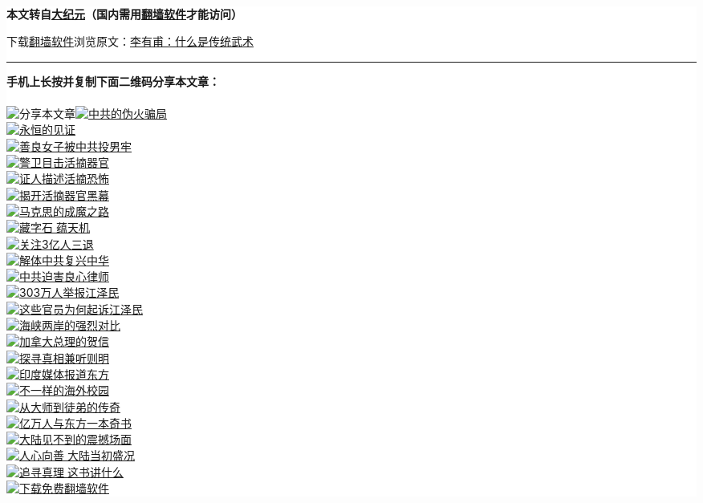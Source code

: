 <strong>本文转自<a href="https://www.epochtimes.com">大纪元</a>（国内需用<a href="https://github.com/bannedbook/fanqiang/wiki">翻墙软件</a>才能访问）</strong><p>下载<a href="https://github.com/bannedbook/fanqiang/wiki">翻墙软件</a>浏览原文：<a href="https://www.epochtimes.com/gb/11/12/5/n3448603.htm">李有甫：什么是传统武术</a></p><hr>

<strong>手机上长按并复制下面二维码分享本文章：</strong><br><br><img src="http://d1p1.ip.zn2.us/v.php?action=qrcode&url=/gb/11/12/5/n3448603.md%231" title="分享本文章"></td><td VALIGN=TOP><a href="/gb/16/1/21/n4622075.md?dfh#1" target="_blank"><img src="https://raw.githubusercontent.com/ksgvho3562/djy/master/gb/300/wei-f1.jpg" title="中共的伪火骗局"  alt="中共的伪火骗局"></a><br><a href="https://github.com/ksgvho3562/www/blob/master/README.md?dfh#9" target="_blank"><img src="https://raw.githubusercontent.com/ksgvho3562/djy/master/gb/300/yong-h.jpg" title="永恒的见证"  alt="永恒的见证"></a><br><a href="/gb/13/9/29/n3974789.md?dfh#1" target="_blank"><img src="https://raw.githubusercontent.com/ksgvho3562/djy/master/gb/300/shang-lnz.jpg" title="善良女子被中共投男牢"  alt="善良女子被中共投男牢"></a><br><a href="/gb/16/3/16/n4663449.md?dfh#1" target="_blank"><img src="https://raw.githubusercontent.com/ksgvho3562/djy/master/gb/300/huo-z3.jpg" title="警卫目击活摘器官"  alt="警卫目击活摘器官"></a><br><a href="/gb/16/8/7/n8177641.md?dfh#1" target="_blank"><img src="https://raw.githubusercontent.com/ksgvho3562/djy/master/gb/300/huo-z4.jpg" title="证人描述活摘恐怖"  alt="证人描述活摘恐怖"></a><br><a href="/gb/10/4/19/n2881569.md?dfh#1" target="_blank"><img src="https://raw.githubusercontent.com/ksgvho3562/djy/master/gb/300/huo-z1.jpg" title="揭开活摘器官黑幕"  alt="揭开活摘器官黑幕"></a><br><a href="/gb/10/11/7/n3077476.md?dfh#1" target="_blank"><img src="https://raw.githubusercontent.com/ksgvho3562/djy/master/gb/300/ma-ks.jpg" title="马克思的成魔之路"  alt="马克思的成魔之路"></a><br><a href="/gb/14/6/9/n4173977.md?dfh#1" target="_blank"><img src="https://raw.githubusercontent.com/ksgvho3562/djy/master/gb/300/chang-zs.jpg" title="藏字石 蕴天机"  alt="藏字石 蕴天机"></a><br><a href="/gb/18/5/10/n10381511.md?dfh#1" target="_blank"><img src="https://raw.githubusercontent.com/ksgvho3562/djy/master/gb/300/st1.jpg" title="关注3亿人三退"  alt="关注3亿人三退"></a><br><a href="/gb/18/3/21/n10237682.md?dfh#1" target="_blank"><img src="https://raw.githubusercontent.com/ksgvho3562/djy/master/gb/300/jie-t.jpg" title="解体中共复兴中华"  alt="解体中共复兴中华"></a><br><a href="/gb/9/2/9/n2422991.md?dfh#1" target="_blank"><img src="https://raw.githubusercontent.com/ksgvho3562/djy/master/gb/300/gao-zs.jpg" title="中共迫害良心律师"  alt="中共迫害良心律师"></a><br><a href="/gb/18/12/9/n10900044.md?dfh#1" target="_blank"><img src="https://raw.githubusercontent.com/ksgvho3562/djy/master/gb/300/sj1.jpg" title="303万人举报江泽民"  alt="303万人举报江泽民"></a><br><a href="/gb/18/8/28/n10672014.md?dfh#1" target="_blank"><img src="https://raw.githubusercontent.com/ksgvho3562/djy/master/gb/300/sj2.jpg" title="这些官员为何起诉江泽民"  alt="这些官员为何起诉江泽民"></a><br><a href="/gb/8/12/18/n2367165.md?dfh#1" target="_blank"><img src="https://raw.githubusercontent.com/ksgvho3562/djy/master/gb/300/liangan.jpg" title="海峡两岸的强烈对比"  alt="海峡两岸的强烈对比"></a><br><a href="/gb/15/12/10/n4593139.md?dfh#1" target="_blank"><img src="https://raw.githubusercontent.com/ksgvho3562/djy/master/gb/300/jia-ndzl.jpg" title="加拿大总理的贺信"  alt="加拿大总理的贺信"></a><br><a href="/gb/11/6/17/n3289382.md?dfh#1" target="_blank"><img src="https://raw.githubusercontent.com/ksgvho3562/djy/master/gb/300/xiao-wd.jpg" title="探寻真相兼听则明"  alt="探寻真相兼听则明"></a><br><a href="/gb/18/10/27/n10812623.md?dfh#1" target="_blank"><img src="https://raw.githubusercontent.com/ksgvho3562/djy/master/gb/300/yindu.jpg" title="印度媒体报道东方"  alt="印度媒体报道东方"></a><br><a href="/gb/18/6/9/n10469652.md?dfh#1" target="_blank"><img src="https://raw.githubusercontent.com/ksgvho3562/djy/master/gb/300/xie-j.jpg" title="不一样的海外校园"  alt="不一样的海外校园"></a><br><a href="/gb/7/4/5/n1669415.md?dfh#1" target="_blank"><img src="https://raw.githubusercontent.com/ksgvho3562/djy/master/gb/300/li-up.jpg" title="从大师到徒弟的传奇"  alt="从大师到徒弟的传奇"></a><br><a href="/gb/17/5/26/n9191512.md?dfh#1" target="_blank"><img src="https://raw.githubusercontent.com/ksgvho3562/djy/master/gb/300/zfl2.jpg" title="亿万人与东方一本奇书"  alt="亿万人与东方一本奇书"></a><br><a href="/gb/13/11/27/n4020290.md?dfh#1" target="_blank"><img src="https://raw.githubusercontent.com/ksgvho3562/djy/master/gb/300/zhen-h.jpg" title="大陆见不到的震撼场面"  alt="大陆见不到的震撼场面"></a><br><a href="/gb/15/7/17/n4482910.md?dfh#1" target="_blank"><img src="https://raw.githubusercontent.com/ksgvho3562/djy/master/gb/300/dalu-sk.jpg" title="人心向善 大陆当初盛况"  alt="人心向善 大陆当初盛况"></a><br><a href="/gb/19/1/5/n10955468.md?dfh#1" target="_blank"><img src="https://raw.githubusercontent.com/ksgvho3562/djy/master/gb/300/zfl1.jpg" title="追寻真理 这书讲什么"  alt="追寻真理 这书讲什么"></a><br><a href="https://github.com/bannedbook/fanqiang/wiki" target="_blank"><img src="https://raw.githubusercontent.com/ksgvho3562/djy/master/gb/300/fq1.jpg" title="下载免费翻墙软件"  alt="下载免费翻墙软件"></a><br></td></tr></table>